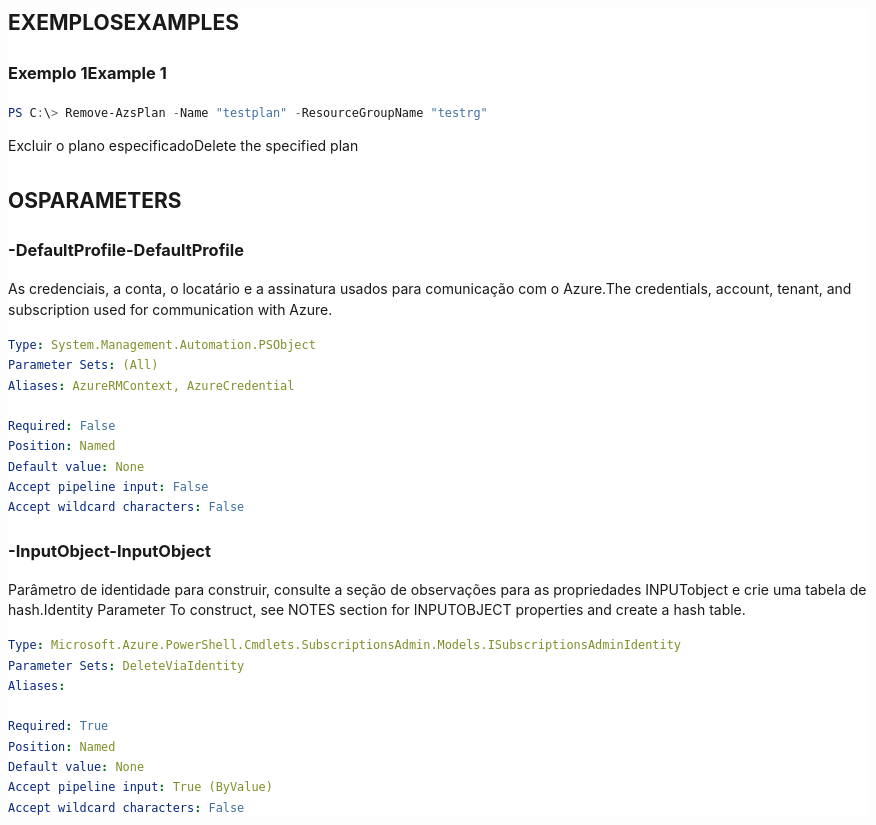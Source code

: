 ## <span data-ttu-id="02753-109">EXEMPLOS</span><span class="sxs-lookup"><span data-stu-id="02753-109">EXAMPLES</span></span>

### <span data-ttu-id="02753-110">Exemplo 1</span><span class="sxs-lookup"><span data-stu-id="02753-110">Example 1</span></span>
```powershell
PS C:\> Remove-AzsPlan -Name "testplan" -ResourceGroupName "testrg"

```

<span data-ttu-id="02753-111">Excluir o plano especificado</span><span class="sxs-lookup"><span data-stu-id="02753-111">Delete the specified plan</span></span>

## <span data-ttu-id="02753-112">OS</span><span class="sxs-lookup"><span data-stu-id="02753-112">PARAMETERS</span></span>

### <span data-ttu-id="02753-113">-DefaultProfile</span><span class="sxs-lookup"><span data-stu-id="02753-113">-DefaultProfile</span></span>
<span data-ttu-id="02753-114">As credenciais, a conta, o locatário e a assinatura usados para comunicação com o Azure.</span><span class="sxs-lookup"><span data-stu-id="02753-114">The credentials, account, tenant, and subscription used for communication with Azure.</span></span>

```yaml
Type: System.Management.Automation.PSObject
Parameter Sets: (All)
Aliases: AzureRMContext, AzureCredential

Required: False
Position: Named
Default value: None
Accept pipeline input: False
Accept wildcard characters: False

```

### <span data-ttu-id="02753-115">-InputObject</span><span class="sxs-lookup"><span data-stu-id="02753-115">-InputObject</span></span>
<span data-ttu-id="02753-116">Parâmetro de identidade para construir, consulte a seção de observações para as propriedades INPUTobject e crie uma tabela de hash.</span><span class="sxs-lookup"><span data-stu-id="02753-116">Identity Parameter To construct, see NOTES section for INPUTOBJECT properties and create a hash table.</span></span>

```yaml
Type: Microsoft.Azure.PowerShell.Cmdlets.SubscriptionsAdmin.Models.ISubscriptionsAdminIdentity
Parameter Sets: DeleteViaIdentity
Aliases:

Required: True
Position: Named
Default value: None
Accept pipeline input: True (ByValue)
Accept wildcard characters: False

```
